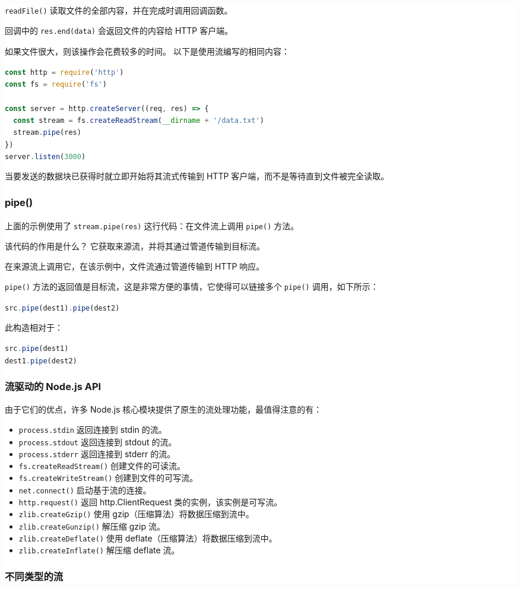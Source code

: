 `readFile()` 读取文件的全部内容，并在完成时调用回调函数。

回调中的 `res.end(data)` 会返回文件的内容给 HTTP 客户端。

如果文件很大，则该操作会花费较多的时间。 以下是使用流编写的相同内容：

```javascript
const http = require('http')
const fs = require('fs')

const server = http.createServer((req, res) => {
  const stream = fs.createReadStream(__dirname + '/data.txt')
  stream.pipe(res)
})
server.listen(3000)
```

当要发送的数据块已获得时就立即开始将其流式传输到 HTTP 客户端，而不是等待直到文件被完全读取。

### pipe()

上面的示例使用了 `stream.pipe(res)` 这行代码：在文件流上调用 `pipe()` 方法。

该代码的作用是什么？ 它获取来源流，并将其通过管道传输到目标流。

在来源流上调用它，在该示例中，文件流通过管道传输到 HTTP 响应。

`pipe()` 方法的返回值是目标流，这是非常方便的事情，它使得可以链接多个 `pipe()` 调用，如下所示：

```javascript
src.pipe(dest1).pipe(dest2)
```

此构造相对于：

```javascript
src.pipe(dest1)
dest1.pipe(dest2)
```

### 流驱动的 Node.js API

由于它们的优点，许多 Node.js 核心模块提供了原生的流处理功能，最值得注意的有：

- `process.stdin` 返回连接到 stdin 的流。
- `process.stdout` 返回连接到 stdout 的流。
- `process.stderr` 返回连接到 stderr 的流。
- `fs.createReadStream()` 创建文件的可读流。
- `fs.createWriteStream()` 创建到文件的可写流。
- `net.connect()` 启动基于流的连接。
- `http.request()` 返回 http.ClientRequest 类的实例，该实例是可写流。
- `zlib.createGzip()` 使用 gzip（压缩算法）将数据压缩到流中。
- `zlib.createGunzip()` 解压缩 gzip 流。
- `zlib.createDeflate()` 使用 deflate（压缩算法）将数据压缩到流中。
- `zlib.createInflate()` 解压缩 deflate 流。

### 不同类型的流
